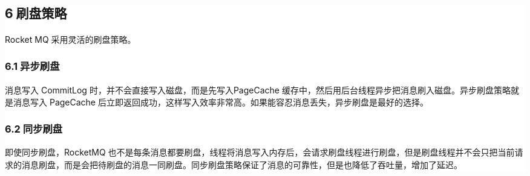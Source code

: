 ## 6 刷盘策略

Rocket MQ 采用灵活的刷盘策略。

### 6.1 异步刷盘

消息写入 CommitLog 时，并不会直接写入磁盘，而是先写入PageCache 缓存中，然后用后台线程异步把消息刷入磁盘。异步刷盘策略就是消息写入 PageCache  后立即返回成功，这样写入效率非常高。如果能容忍消息丢失，异步刷盘是最好的选择。

### 6.2 同步刷盘

即使同步刷盘，RocketMQ 也不是每条消息都要刷盘，线程将消息写入内存后，会请求刷盘线程进行刷盘，但是刷盘线程并不会只把当前请求的消息刷盘，而是会把待刷盘的消息一同刷盘。同步刷盘策略保证了消息的可靠性，但是也降低了吞吐量，增加了延迟。
